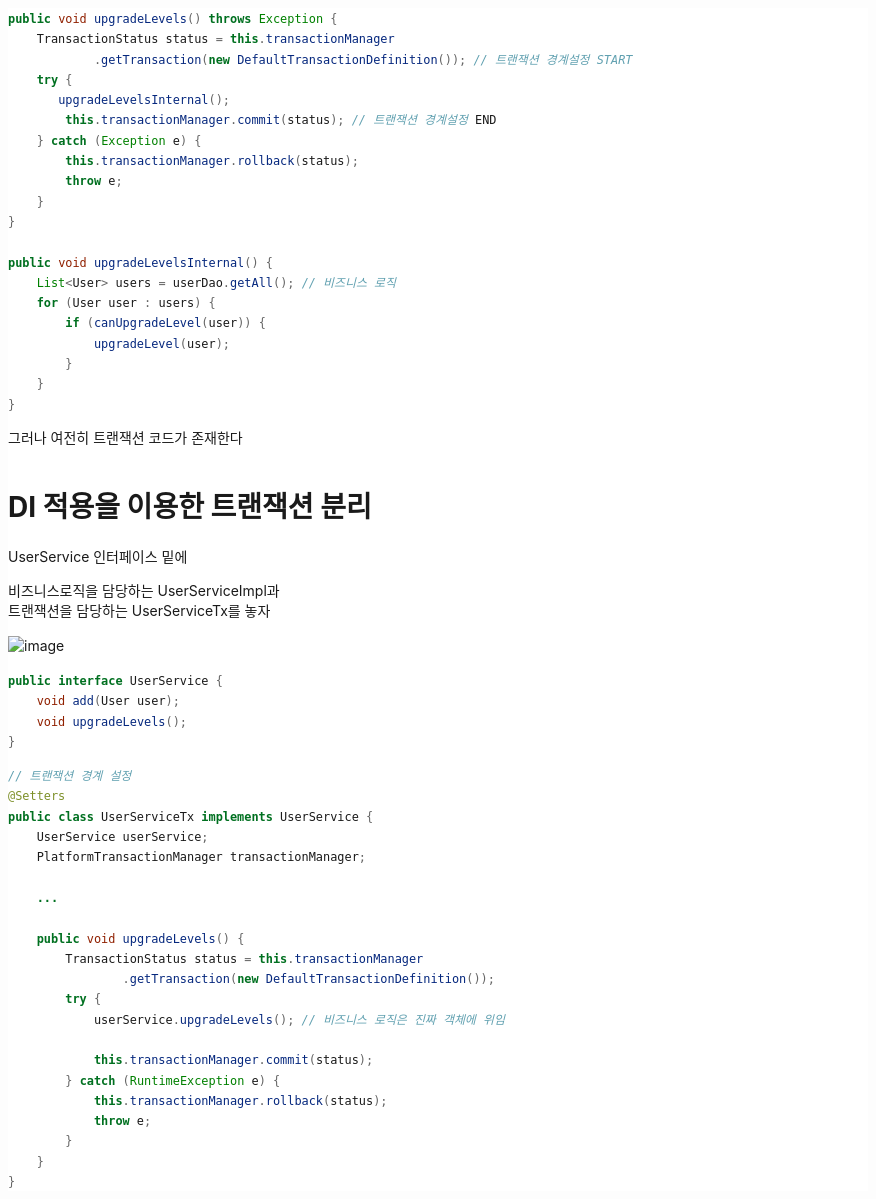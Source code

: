 ```java
public void upgradeLevels() throws Exception {
    TransactionStatus status = this.transactionManager
            .getTransaction(new DefaultTransactionDefinition()); // 트랜잭션 경계설정 START
    try {
       upgradeLevelsInternal(); 
        this.transactionManager.commit(status); // 트랜잭션 경계설정 END
    } catch (Exception e) {
        this.transactionManager.rollback(status);
        throw e;
    }
}

public void upgradeLevelsInternal() {
    List<User> users = userDao.getAll(); // 비즈니스 로직
    for (User user : users) {
        if (canUpgradeLevel(user)) {
            upgradeLevel(user);
        }
    }
}
```

그러나 여전히 트랜잭션 코드가 존재한다

# DI 적용을 이용한 트랜잭션 분리

UserService 인터페이스 밑에

비즈니스로직을 담당하는 UserServiceImpl과  
트랜잭션을 담당하는 UserServiceTx를 놓자

![image](https://user-images.githubusercontent.com/66164361/187352006-cd6c2af2-2dd2-42e0-aba7-bc0ba0e10514.png)

```java
public interface UserService {
    void add(User user);
    void upgradeLevels();
}
```



```java
// 트랜잭션 경계 설정
@Setters
public class UserServiceTx implements UserService {
    UserService userService;
    PlatformTransactionManager transactionManager;

    ...

    public void upgradeLevels() {
        TransactionStatus status = this.transactionManager
                .getTransaction(new DefaultTransactionDefinition());
        try {
            userService.upgradeLevels(); // 비즈니스 로직은 진짜 객체에 위임

            this.transactionManager.commit(status);
        } catch (RuntimeException e) {
            this.transactionManager.rollback(status);
            throw e;
        }
    }
}
```
